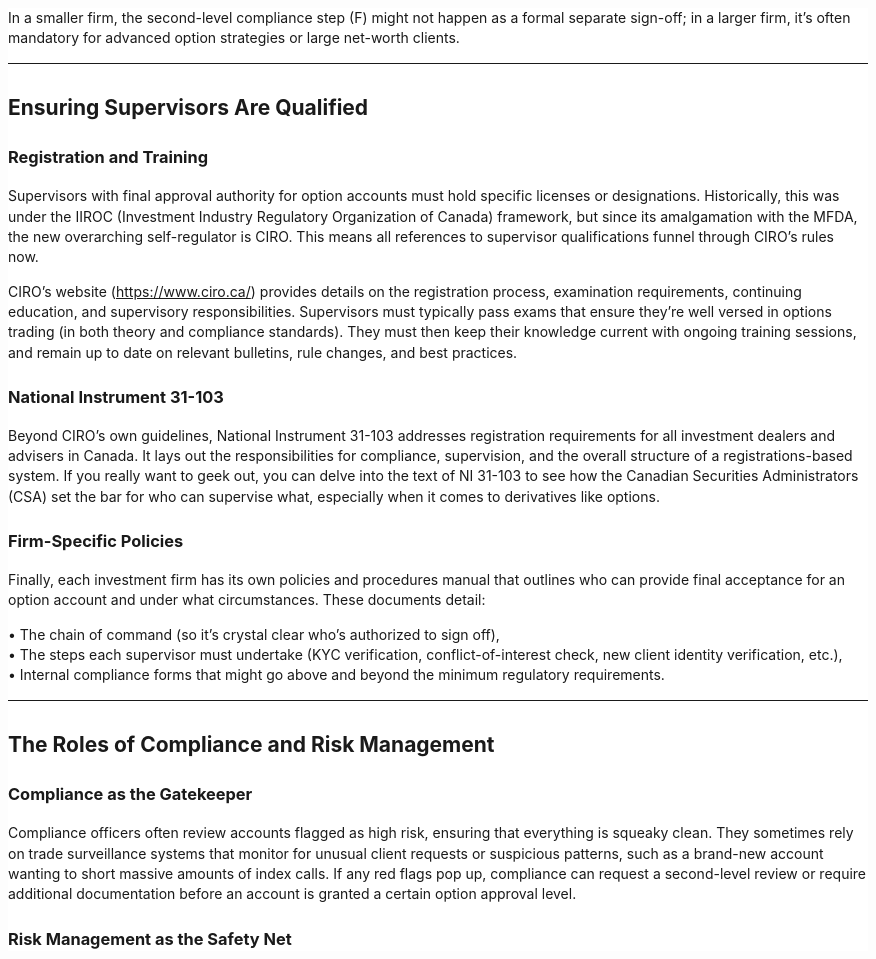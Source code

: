 In a smaller firm, the second-level compliance step (F) might not happen as a formal separate sign-off; in a larger firm, it’s often mandatory for advanced option strategies or large net-worth clients.

---------------------------------------------------------------------------------------------------
## Ensuring Supervisors Are Qualified

### Registration and Training

Supervisors with final approval authority for option accounts must hold specific licenses or designations. Historically, this was under the IIROC (Investment Industry Regulatory Organization of Canada) framework, but since its amalgamation with the MFDA, the new overarching self-regulator is CIRO. This means all references to supervisor qualifications funnel through CIRO’s rules now.

CIRO’s website (<https://www.ciro.ca/>) provides details on the registration process, examination requirements, continuing education, and supervisory responsibilities. Supervisors must typically pass exams that ensure they’re well versed in options trading (in both theory and compliance standards). They must then keep their knowledge current with ongoing training sessions, and remain up to date on relevant bulletins, rule changes, and best practices.

### National Instrument 31-103

Beyond CIRO’s own guidelines, National Instrument 31-103 addresses registration requirements for all investment dealers and advisers in Canada. It lays out the responsibilities for compliance, supervision, and the overall structure of a registrations-based system. If you really want to geek out, you can delve into the text of NI 31-103 to see how the Canadian Securities Administrators (CSA) set the bar for who can supervise what, especially when it comes to derivatives like options.

### Firm-Specific Policies

Finally, each investment firm has its own policies and procedures manual that outlines who can provide final acceptance for an option account and under what circumstances. These documents detail:

• The chain of command (so it’s crystal clear who’s authorized to sign off),  
• The steps each supervisor must undertake (KYC verification, conflict-of-interest check, new client identity verification, etc.),  
• Internal compliance forms that might go above and beyond the minimum regulatory requirements.

---------------------------------------------------------------------------------------------------
## The Roles of Compliance and Risk Management

### Compliance as the Gatekeeper

Compliance officers often review accounts flagged as high risk, ensuring that everything is squeaky clean. They sometimes rely on trade surveillance systems that monitor for unusual client requests or suspicious patterns, such as a brand-new account wanting to short massive amounts of index calls. If any red flags pop up, compliance can request a second-level review or require additional documentation before an account is granted a certain option approval level.

### Risk Management as the Safety Net
